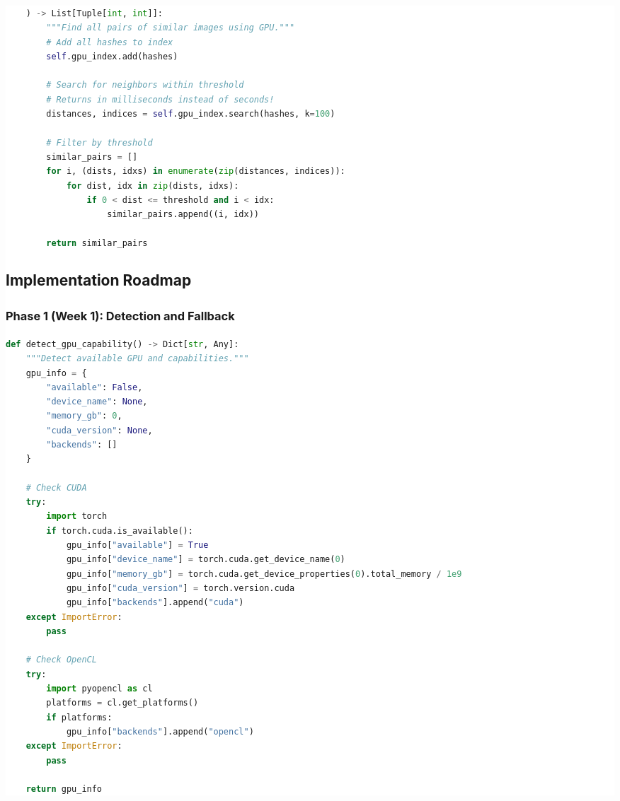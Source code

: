 ```python
    ) -> List[Tuple[int, int]]:
        """Find all pairs of similar images using GPU."""
        # Add all hashes to index
        self.gpu_index.add(hashes)

        # Search for neighbors within threshold
        # Returns in milliseconds instead of seconds!
        distances, indices = self.gpu_index.search(hashes, k=100)

        # Filter by threshold
        similar_pairs = []
        for i, (dists, idxs) in enumerate(zip(distances, indices)):
            for dist, idx in zip(dists, idxs):
                if 0 < dist <= threshold and i < idx:
                    similar_pairs.append((i, idx))

        return similar_pairs
```

## Implementation Roadmap

### Phase 1 (Week 1): Detection and Fallback
```python
def detect_gpu_capability() -> Dict[str, Any]:
    """Detect available GPU and capabilities."""
    gpu_info = {
        "available": False,
        "device_name": None,
        "memory_gb": 0,
        "cuda_version": None,
        "backends": []
    }

    # Check CUDA
    try:
        import torch
        if torch.cuda.is_available():
            gpu_info["available"] = True
            gpu_info["device_name"] = torch.cuda.get_device_name(0)
            gpu_info["memory_gb"] = torch.cuda.get_device_properties(0).total_memory / 1e9
            gpu_info["cuda_version"] = torch.version.cuda
            gpu_info["backends"].append("cuda")
    except ImportError:
        pass

    # Check OpenCL
    try:
        import pyopencl as cl
        platforms = cl.get_platforms()
        if platforms:
            gpu_info["backends"].append("opencl")
    except ImportError:
        pass

    return gpu_info
```
